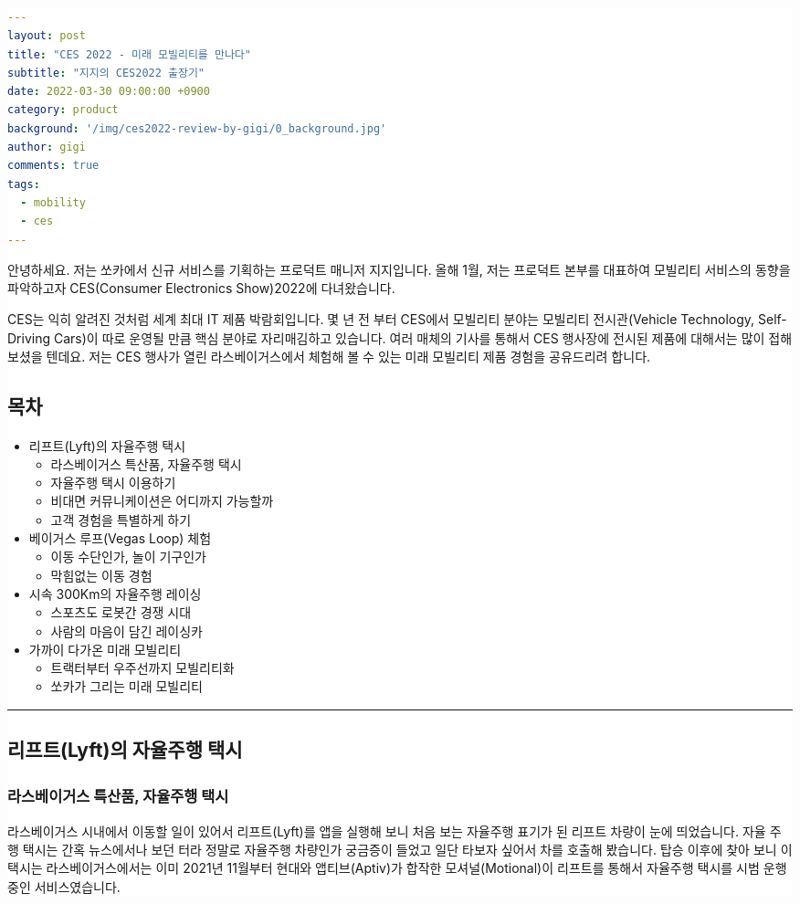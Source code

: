```yaml
---
layout: post
title: "CES 2022 - 미래 모빌리티를 만나다"
subtitle: "지지의 CES2022 출장기"
date: 2022-03-30 09:00:00 +0900
category: product
background: '/img/ces2022-review-by-gigi/0_background.jpg'
author: gigi
comments: true
tags:
  - mobility
  - ces
---
```


안녕하세요. 저는 쏘카에서 신규 서비스를 기획하는 프로덕트 매니저 지지입니다. 올해 1월, 저는 프로덕트 본부를 대표하여 모빌리티 서비스의 동향을 파악하고자 CES(Consumer Electronics Show)2022에 다녀왔습니다.

CES는 익히 알려진 것처럼 세계 최대 IT 제품 박람회입니다. 몇 년 전 부터 CES에서 모빌리티 분야는 모빌리티 전시관(Vehicle Technology, Self-Driving Cars)이 따로 운영될 만큼 핵심 분야로 자리매김하고 있습니다. 여러 매체의 기사를 통해서 CES 행사장에 전시된 제품에 대해서는 많이 접해보셨을 텐데요. 저는 CES 행사가 열린 라스베이거스에서 체험해 볼 수 있는 미래 모빌리티 제품 경험을 공유드리려 합니다.

## 목차

- 리프트(Lyft)의 자율주행 택시
  - 라스베이거스 특산품, 자율주행 택시
  - 자율주행 택시 이용하기
  - 비대면 커뮤니케이션은 어디까지 가능할까
  - 고객 경험을 특별하게 하기
- 베이거스 루프(Vegas Loop) 체험
  - 이동 수단인가, 놀이 기구인가
  - 막힘없는 이동 경험
- 시속 300Km의 자율주행 레이싱
  - 스포츠도 로봇간 경쟁 시대
  - 사람의 마음이 담긴 레이싱카
- 가까이 다가온 미래 모빌리티
  - 트랙터부터 우주선까지 모빌리티화
  - 쏘카가 그리는 미래 모빌리티

---

## 리프트(Lyft)의 자율주행 택시

### 라스베이거스 특산품, 자율주행 택시

라스베이거스 시내에서 이동할 일이 있어서 리프트(Lyft)를 앱을 실행해 보니 처음 보는 자율주행 표기가 된 리프트 차량이 눈에 띄었습니다. 자율 주행 택시는 간혹 뉴스에서나 보던 터라 정말로 자율주행 차량인가 궁금증이 들었고 일단 타보자 싶어서 차를 호출해 봤습니다. 탑승 이후에 찾아 보니 이 택시는 라스베이거스에서는 이미 2021년 11월부터 현대와 앱티브(Aptiv)가 합작한 모셔널(Motional)이 리프트를 통해서 자율주행 택시를 시범 운행 중인 서비스였습니다.
